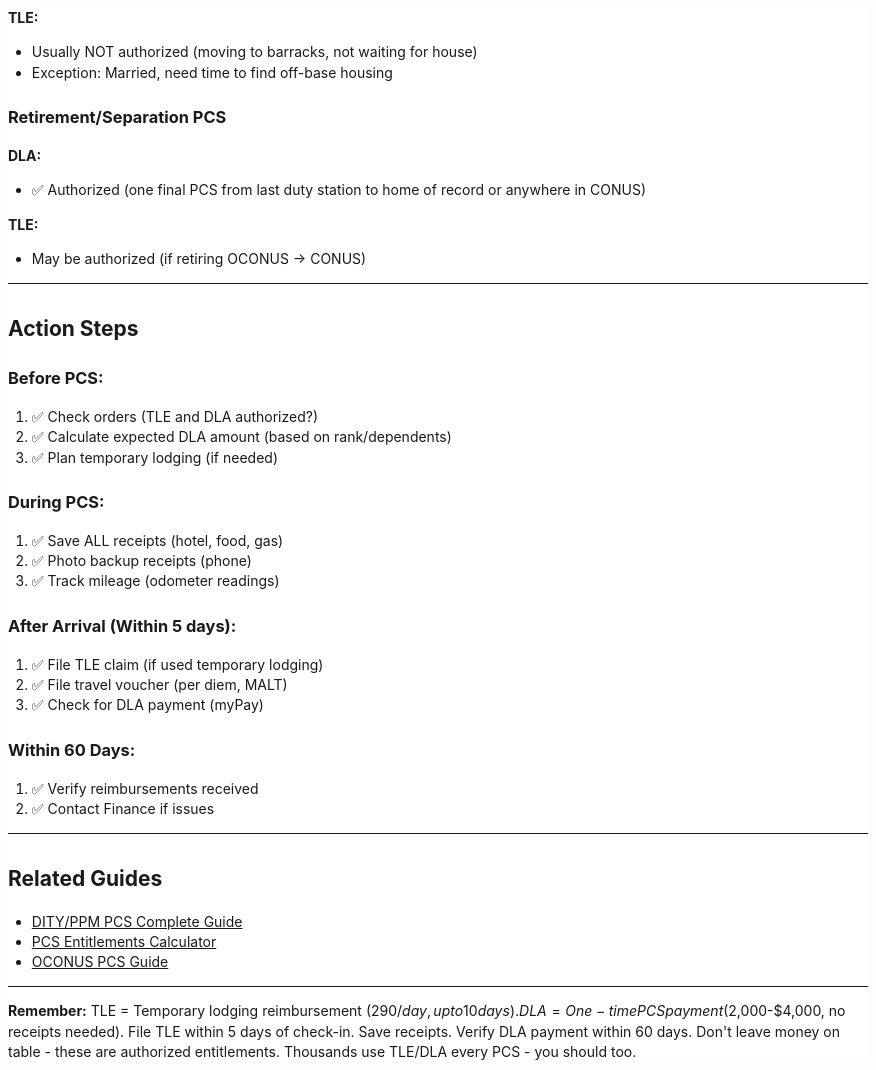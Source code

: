 **TLE:**
- Usually NOT authorized (moving to barracks, not waiting for house)
- Exception: Married, need time to find off-base housing

### Retirement/Separation PCS

**DLA:**
- ✅ Authorized (one final PCS from last duty station to home of record or anywhere in CONUS)

**TLE:**
- May be authorized (if retiring OCONUS → CONUS)

---

## Action Steps

### Before PCS:
1. ✅ Check orders (TLE and DLA authorized?)
2. ✅ Calculate expected DLA amount (based on rank/dependents)
3. ✅ Plan temporary lodging (if needed)

### During PCS:
1. ✅ Save ALL receipts (hotel, food, gas)
2. ✅ Photo backup receipts (phone)
3. ✅ Track mileage (odometer readings)

### After Arrival (Within 5 days):
1. ✅ File TLE claim (if used temporary lodging)
2. ✅ File travel voucher (per diem, MALT)
3. ✅ Check for DLA payment (myPay)

### Within 60 Days:
1. ✅ Verify reimbursements received
2. ✅ Contact Finance if issues

---

## Related Guides
- [DITY/PPM PCS Complete Guide](#)
- [PCS Entitlements Calculator](#)
- [OCONUS PCS Guide](#)

---

**Remember:** TLE = Temporary lodging reimbursement ($290/day, up to 10 days). DLA = One-time PCS payment ($2,000-$4,000, no receipts needed). File TLE within 5 days of check-in. Save receipts. Verify DLA payment within 60 days. Don't leave money on table - these are authorized entitlements. Thousands use TLE/DLA every PCS - you should too.

